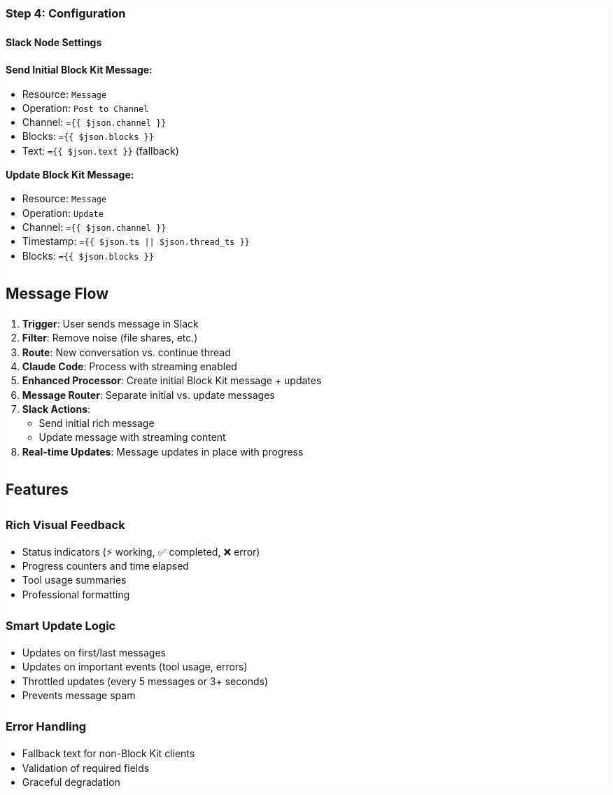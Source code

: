 ### Step 4: Configuration

#### Slack Node Settings

**Send Initial Block Kit Message:**
- Resource: `Message`
- Operation: `Post to Channel`
- Channel: `={{ $json.channel }}`
- Blocks: `={{ $json.blocks }}`
- Text: `={{ $json.text }}` (fallback)

**Update Block Kit Message:**
- Resource: `Message` 
- Operation: `Update`
- Channel: `={{ $json.channel }}`
- Timestamp: `={{ $json.ts || $json.thread_ts }}`
- Blocks: `={{ $json.blocks }}`

## Message Flow

1. **Trigger**: User sends message in Slack
2. **Filter**: Remove noise (file shares, etc.)
3. **Route**: New conversation vs. continue thread
4. **Claude Code**: Process with streaming enabled
5. **Enhanced Processor**: Create initial Block Kit message + updates
6. **Message Router**: Separate initial vs. update messages
7. **Slack Actions**: 
   - Send initial rich message
   - Update message with streaming content
8. **Real-time Updates**: Message updates in place with progress

## Features

### Rich Visual Feedback
- Status indicators (⚡ working, ✅ completed, ❌ error)
- Progress counters and time elapsed
- Tool usage summaries
- Professional formatting

### Smart Update Logic
- Updates on first/last messages
- Updates on important events (tool usage, errors)
- Throttled updates (every 5 messages or 3+ seconds)
- Prevents message spam

### Error Handling
- Fallback text for non-Block Kit clients
- Validation of required fields
- Graceful degradation
